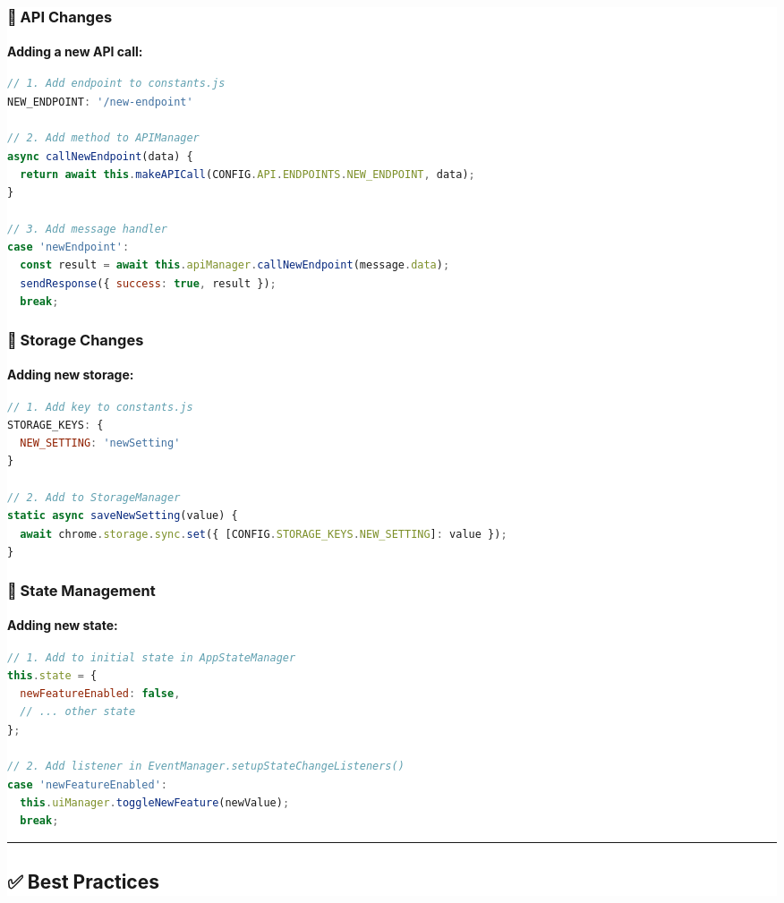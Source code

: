 ### 🔧 API Changes

**Adding a new API call:**
```javascript
// 1. Add endpoint to constants.js
NEW_ENDPOINT: '/new-endpoint'

// 2. Add method to APIManager
async callNewEndpoint(data) {
  return await this.makeAPICall(CONFIG.API.ENDPOINTS.NEW_ENDPOINT, data);
}

// 3. Add message handler
case 'newEndpoint':
  const result = await this.apiManager.callNewEndpoint(message.data);
  sendResponse({ success: true, result });
  break;
```

### 💾 Storage Changes

**Adding new storage:**
```javascript
// 1. Add key to constants.js
STORAGE_KEYS: {
  NEW_SETTING: 'newSetting'
}

// 2. Add to StorageManager
static async saveNewSetting(value) {
  await chrome.storage.sync.set({ [CONFIG.STORAGE_KEYS.NEW_SETTING]: value });
}
```

### 🎯 State Management

**Adding new state:**
```javascript
// 1. Add to initial state in AppStateManager
this.state = {
  newFeatureEnabled: false,
  // ... other state
};

// 2. Add listener in EventManager.setupStateChangeListeners()
case 'newFeatureEnabled':
  this.uiManager.toggleNewFeature(newValue);
  break;
```

---

## ✅ Best Practices
